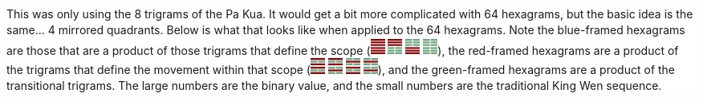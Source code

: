 This was only using the 8 trigrams of the Pa Kua.  It would get a bit more complicated with 64 hexagrams, but the basic idea is the same... 4 mirrored quadrants.   Below is what that looks like when applied to the 64 hexagrams.  Note the blue-framed hexagrams are those that are a product of those trigrams that define the scope (<img src="../Images/bc/hexagramB63.png" style="width:18px" />&nbsp;<img src="../Images/bc/hexagramB56.png" style="width:18px" />&nbsp;<img src="../Images/bc/hexagramB07.png" style="width:18px" />&nbsp;<img src="../Images/bc/hexagramB00.png" style="width:18px" />), the red-framed hexagrams are a product of the trigrams that define the movement within that scope  (<img src="../Images/bc/hexagramB45.png" style="width:18px" />&nbsp;<img src="../Images/bc/hexagramB42.png" style="width:18px" />&nbsp;<img src="../Images/bc/hexagramB21.png" style="width:18px" />&nbsp;<img src="../Images/bc/hexagramB18.png" style="width:18px" />), and the green-framed hexagrams are a product of the transitional trigrams. The large numbers are the binary value, and the small numbers are the traditional King Wen sequence.
